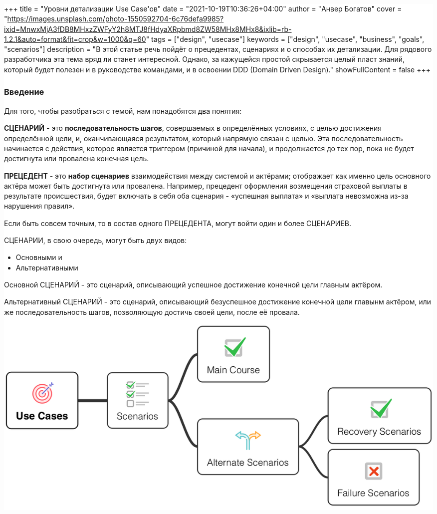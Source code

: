+++
title = "Уровни детализации Use Case'ов"
date = "2021-10-19T10:36:26+04:00"
author = "Анвер Богатов"
cover = "https://images.unsplash.com/photo-1550592704-6c76defa9985?ixid=MnwxMjA3fDB8MHxzZWFyY2h8MTJ8fHdyaXRpbmd8ZW58MHx8MHx8&ixlib=rb-1.2.1&auto=format&fit=crop&w=1000&q=60"
tags = ["design", "usecase"]
keywords = ["design", "usecase", "business", "goals", "scenarios"]
description = "В этой статье речь пойдёт о прецедентах, сценариях и о способах их детализации. Для рядового разработчика эта тема вряд ли станет интересной. Однако, за кажущейся простой скрывается целый пласт знаний, который будет полезен и в руководстве командами, и в освоении DDD (Domain Driven Design)."
showFullContent = false
+++

### Введение

Для того, чтобы разобраться с темой, нам понадобятся два понятия:

**СЦЕНАРИЙ** - это **последовательность шагов**, совершаемых в определённых условиях, с целью достижения определённой цели, и, оканчивающаяся результатом, который напрямую связан с целью. Эта последовательность начинается с действия, которое является триггером (причиной для начала), и продолжается до тех пор, пока не будет достигнута или провалена конечная цель.

**ПРЕЦЕДЕНТ** - это **набор сценариев** взаимодействия между системой и актёрами; отображает как именно цель основного актёра может быть достигнута или провалена. Например, прецедент оформления возмещения страховой выплаты в результате происшествия, будет включать в себя оба сценария - «успешная выплата» и «выплата невозможна из-за нарушения правил».

Если быть совсем точным, то в состав одного ПРЕЦЕДЕНТА, могут войти один и более СЦЕНАРИЕВ. 

СЦЕНАРИИ, в свою очередь, могут быть двух видов:
* Основными и
* Альтернативными

Основной СЦЕНАРИЙ - это сценарий, описывающий успешное достижение конечной цели главным актёром.

Альтернативный СЦЕНАРИЙ - это сценарий, описывающий безуспешное достижение конечной цели главынм актёром, или же последовательность шагов, позволяющую достичь своей цели, после её провала. 

![use-case-mind-map](/images/use-case-goal-levels/1.png)
